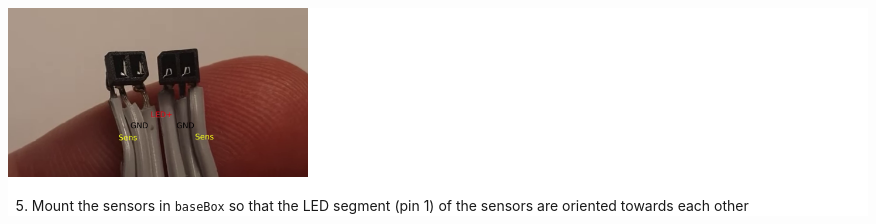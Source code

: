 <img width="300px" src="readmeResources/MicroServoMG90S/vlcsnap-2024-03-17-21h27m50s789.png">

5. Mount the sensors in `baseBox` so that the LED segment (pin 1) of the sensors are oriented towards each other
